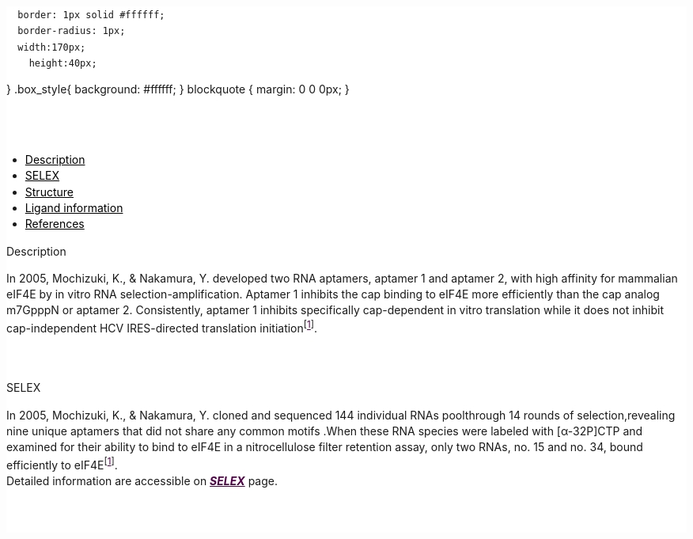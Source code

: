       border: 1px solid #ffffff;
      border-radius: 1px;
      width:170px;
	    height:40px;
  }
  .box_style{
    background: #ffffff;
  }
  blockquote {
  margin: 0 0 0px;
  }
</style>
</head>
<br>
<br>


<div class="side-nav">
<ul>
    <div class="side-nav-item"><li><a href="#description" style="color: #000000;">Description</a></li></div>
    <div class="side-nav-item"><li><a href="#SELEX" style="color: #000000;">SELEX</a></li></div>
    <div class="side-nav-item"><li><a href="#Structure" style="color: #000000;">Structure</a></li></div>
    <div class="side-nav-item"><li><a href="#ligand-recognition" style="color: #000000;">Ligand information</a></li></div>
    <div class="side-nav-item"><li><a href="#references" style="color: #000000;">References</a></li></div>
    </ul>
</div>



<font><p class="header_box" id="description">Description</p></font>
<font>In 2005, Mochizuki, K., & Nakamura, Y. developed two RNA aptamers, aptamer 1 and aptamer 2, with high affinity for mammalian eIF4E by in vitro RNA selection-amplification. Aptamer 1 inhibits the cap binding to eIF4E more efficiently than the cap analog m7GpppN or aptamer 2. Consistently, aptamer 1 inhibits specifically cap-dependent in vitro translation while it does not inhibit cap-independent HCV IRES-directed translation initiation<sup>[<a href="#ref1" style="color:#520049">1</a>]</sup>.<br></font>
<br>
<br>


<p class="header_box" id="SELEX">SELEX</p>
<p>In 2005, Mochizuki, K., & Nakamura, Y. cloned and sequenced 144 individual RNAs poolthrough 14 rounds of selection,revealing nine unique aptamers that did not share any common motifs .When these RNA species were labeled with [α-32P]CTP and examined for their ability to bind to eIF4E in a nitrocellulose filter retention assay, only two RNAs, no. 15 and no. 34, bound efficiently to eIF4E<sup>[<a href="#ref1" style="color:#520049">1</a>]</sup>.<br>
Detailed information are accessible on <a href="{{ site.url }}{{ site.baseurl }}/SELEX" target="_blank" style="color:#520049"><b><i>SELEX</i></b></a> page.</p>
<br>
<br>
